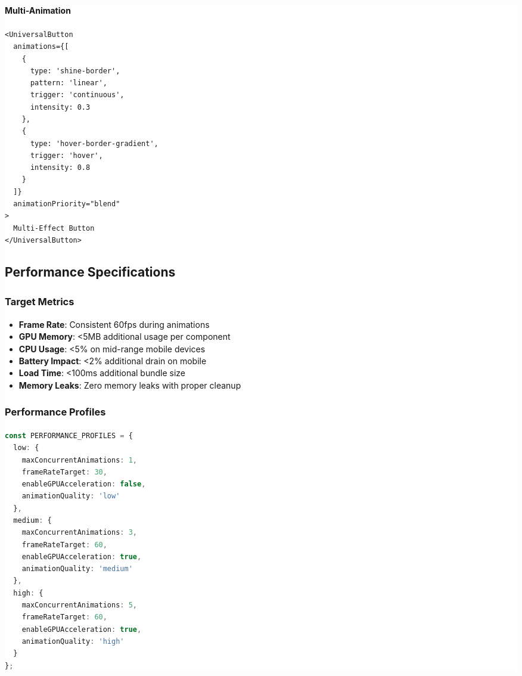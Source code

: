 #### Multi-Animation
```tsx
<UniversalButton
  animations={[
    {
      type: 'shine-border',
      pattern: 'linear',
      trigger: 'continuous',
      intensity: 0.3
    },
    {
      type: 'hover-border-gradient',
      trigger: 'hover',
      intensity: 0.8
    }
  ]}
  animationPriority="blend"
>
  Multi-Effect Button
</UniversalButton>
```

## Performance Specifications

### Target Metrics
- **Frame Rate**: Consistent 60fps during animations
- **GPU Memory**: <5MB additional usage per component
- **CPU Usage**: <5% on mid-range mobile devices
- **Battery Impact**: <2% additional drain on mobile
- **Load Time**: <100ms additional bundle size
- **Memory Leaks**: Zero memory leaks with proper cleanup

### Performance Profiles
```typescript
const PERFORMANCE_PROFILES = {
  low: {
    maxConcurrentAnimations: 1,
    frameRateTarget: 30,
    enableGPUAcceleration: false,
    animationQuality: 'low'
  },
  medium: {
    maxConcurrentAnimations: 3,
    frameRateTarget: 60,
    enableGPUAcceleration: true,
    animationQuality: 'medium'
  },
  high: {
    maxConcurrentAnimations: 5,
    frameRateTarget: 60,
    enableGPUAcceleration: true,
    animationQuality: 'high'
  }
};
```
